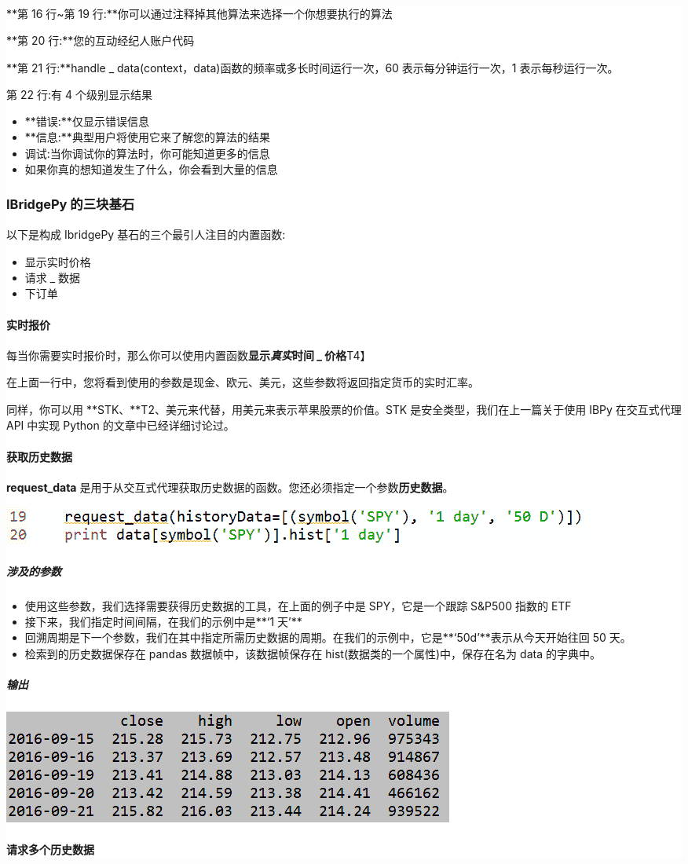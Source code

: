 **第 16 行~第 19 行:**你可以通过注释掉其他算法来选择一个你想要执行的算法

**第 20 行:**您的互动经纪人账户代码

**第 21 行:**handle _ data(context，data)函数的频率或多长时间运行一次，60 表示每分钟运行一次，1 表示每秒运行一次。

第 22 行:有 4 个级别显示结果

*   **错误:**仅显示错误信息
*   **信息:**典型用户将使用它来了解您的算法的结果
*   调试:当你调试你的算法时，你可能知道更多的信息
*   如果你真的想知道发生了什么，你会看到大量的信息

### IBridgePy 的三块基石

以下是构成 IbridgePy 基石的三个最引人注目的内置函数:

*   显示实时价格
*   请求 _ 数据
*   下订单

#### 实时报价

每当你需要实时报价时，那么你可以使用内置函数**显示*真实*时间 _ 价格**T4】

在上面一行中，您将看到使用的参数是现金、欧元、美元，这些参数将返回指定货币的实时汇率。

同样，你可以用 **STK、**T2、美元来代替，用美元来表示苹果股票的价值。STK 是安全类型，我们在上一篇关于使用 IBPy 在交互式代理 API 中实现 Python 的文章中已经详细讨论过。

#### 获取历史数据

**request_data** 是用于从交互式代理获取历史数据的函数。您还必须指定一个参数**历史数据**。

![picture6](img/d3e73610874a901bc43877534de96b2f.png)

##### 涉及的参数

*   使用这些参数，我们选择需要获得历史数据的工具，在上面的例子中是 SPY，它是一个跟踪 S&P500 指数的 ETF
*   接下来，我们指定时间间隔，在我们的示例中是**‘1 天’**
*   回溯周期是下一个参数，我们在其中指定所需历史数据的周期。在我们的示例中，它是**‘50d’**表示从今天开始往回 50 天。
*   检索到的历史数据保存在 pandas 数据帧中，该数据帧保存在 hist(数据类的一个属性)中，保存在名为 data 的字典中。

##### 输出

![picture7](img/84b8375ffcf72d063bc99341e5a09b25.png)

#### 请求多个历史数据
